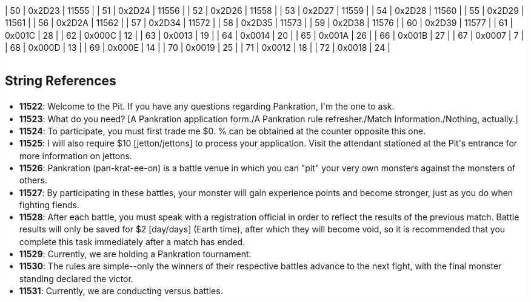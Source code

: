 |      50 | 0x2D23      |       11555 |
|      51 | 0x2D24      |       11556 |
|      52 | 0x2D26      |       11558 |
|      53 | 0x2D27      |       11559 |
|      54 | 0x2D28      |       11560 |
|      55 | 0x2D29      |       11561 |
|      56 | 0x2D2A      |       11562 |
|      57 | 0x2D34      |       11572 |
|      58 | 0x2D35      |       11573 |
|      59 | 0x2D38      |       11576 |
|      60 | 0x2D39      |       11577 |
|      61 | 0x001C      |          28 |
|      62 | 0x000C      |          12 |
|      63 | 0x0013      |          19 |
|      64 | 0x0014      |          20 |
|      65 | 0x001A      |          26 |
|      66 | 0x001B      |          27 |
|      67 | 0x0007      |           7 |
|      68 | 0x000D      |          13 |
|      69 | 0x000E      |          14 |
|      70 | 0x0019      |          25 |
|      71 | 0x0012      |          18 |
|      72 | 0x0018      |          24 |

## String References

- **11522**: Welcome to the Pit. If you have any questions regarding Pankration, I'm the one to ask.
- **11523**: What do you need? [A Pankration application form./A Pankration rule refresher./Match Information./Nothing, actually.]
- **11524**: To participate, you must first trade me $0. % can be obtained at the counter opposite this one.
- **11525**: I will also require $10 [jetton/jettons] to process your application. Visit the attendant stationed at the Pit's entrance for more information on jettons.
- **11526**: Pankration (pan-krat-ee-on) is a battle venue in which you can "pit" your very own monsters against the monsters of others.
- **11527**: By participating in these battles, your monster will gain experience points and become stronger, just as you do when fighting fiends.
- **11528**: After each battle, you must speak with a registration official in order to reflect the results of the previous match. Battle results will only be saved for $2 [day/days] (Earth time), after which they will become void, so it is recommended that you complete this task immediately after a match has ended.
- **11529**: Currently, we are holding a Pankration tournament.
- **11530**: The rules are simple--only the winners of their respective battles advance to the next fight, with the final monster standing declared the victor.
- **11531**: Currently, we are conducting versus battles.